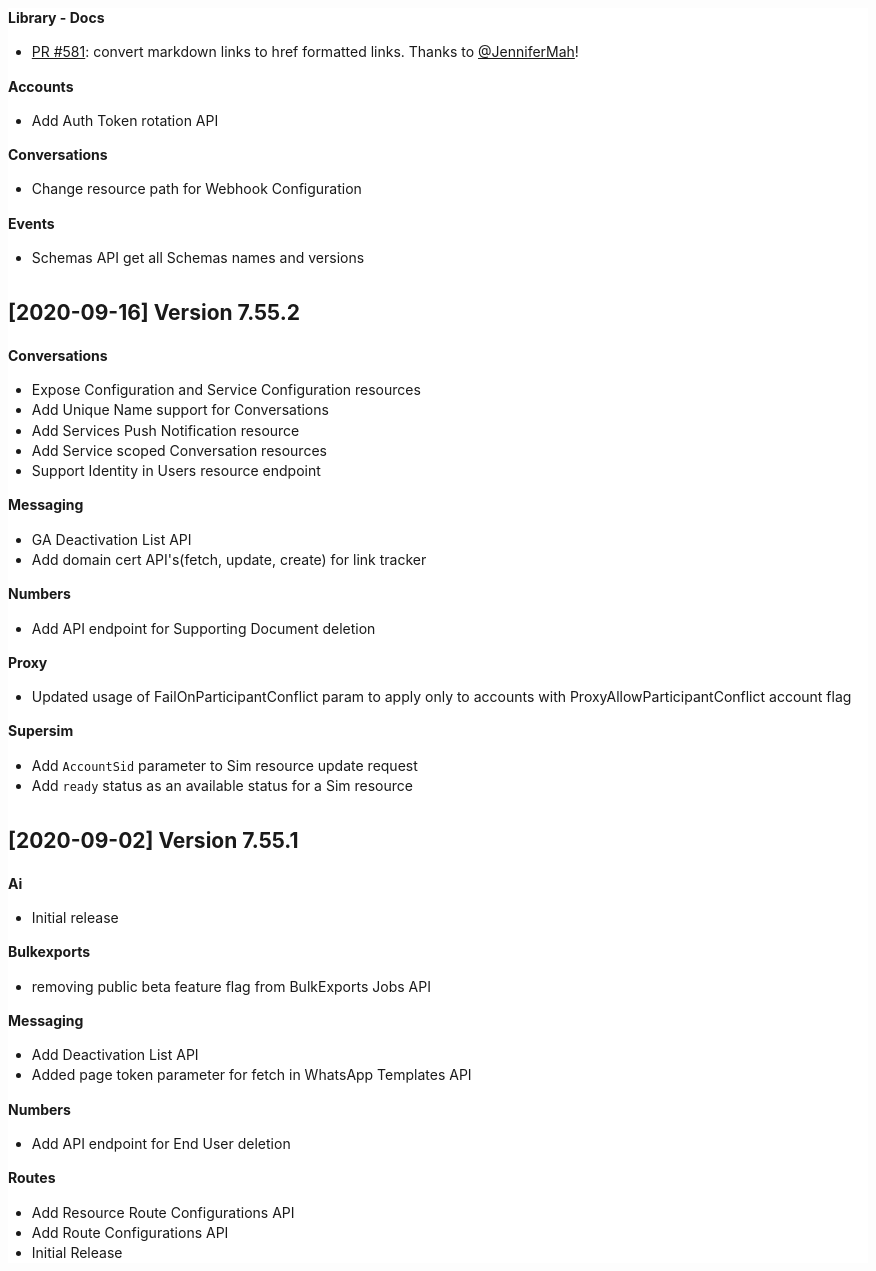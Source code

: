**Library - Docs**
- [PR #581](https://github.com/twilio/twilio-java/pull/581): convert markdown links to href formatted links. Thanks to [@JenniferMah](https://github.com/JenniferMah)!

**Accounts**
- Add Auth Token rotation API

**Conversations**
- Change resource path for Webhook Configuration

**Events**
- Schemas API get all Schemas names and versions


[2020-09-16] Version 7.55.2
---------------------------
**Conversations**
- Expose Configuration and Service Configuration resources
- Add Unique Name support for Conversations
- Add Services Push Notification resource
- Add Service scoped Conversation resources
- Support Identity in Users resource endpoint

**Messaging**
- GA Deactivation List API
- Add domain cert API's(fetch, update, create) for link tracker

**Numbers**
- Add API endpoint for Supporting Document deletion

**Proxy**
- Updated usage of FailOnParticipantConflict param to apply only to accounts with ProxyAllowParticipantConflict account flag

**Supersim**
- Add `AccountSid` parameter to Sim resource update request
- Add `ready` status as an available status for a Sim resource


[2020-09-02] Version 7.55.1
---------------------------
**Ai**
- Initial release

**Bulkexports**
- removing public beta feature flag from BulkExports Jobs API

**Messaging**
- Add Deactivation List API
- Added page token parameter for fetch in WhatsApp Templates API

**Numbers**
- Add API endpoint for End User deletion

**Routes**
- Add Resource Route Configurations API
- Add Route Configurations API
- Initial Release
